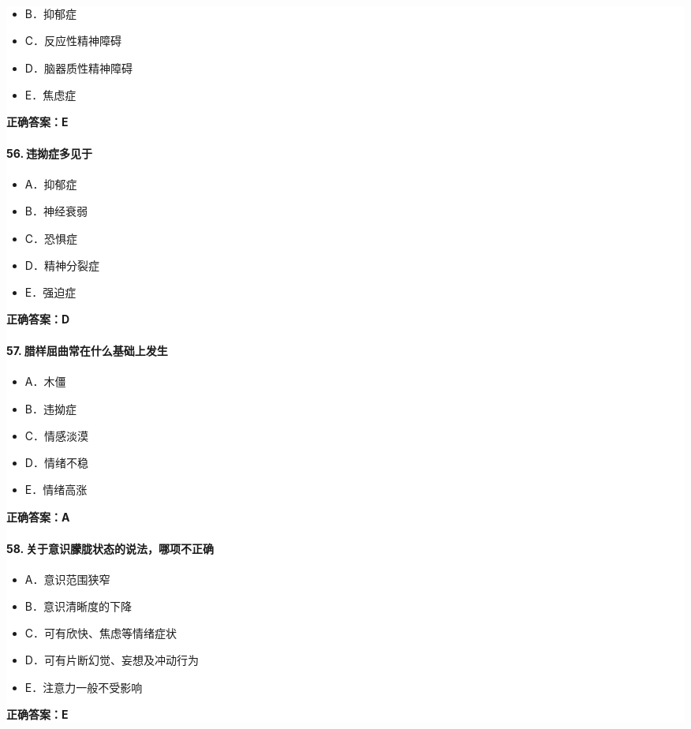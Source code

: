 * B．抑郁症

* C．反应性精神障碍

* D．脑器质性精神障碍

* E．焦虑症

**正确答案：E**







#### 56. 违拗症多见于

* A．抑郁症

* B．神经衰弱

* C．恐惧症

* D．精神分裂症

* E．强迫症

**正确答案：D**







#### 57. 腊样屈曲常在什么基础上发生

* A．木僵

* B．违拗症

* C．情感淡漠

* D．情绪不稳

* E．情绪高涨

**正确答案：A**







#### 58. 关于意识朦胧状态的说法，哪项不正确

* A．意识范围狭窄

* B．意识清晰度的下降

* C．可有欣快、焦虑等情绪症状

* D．可有片断幻觉、妄想及冲动行为

* E．注意力一般不受影响

**正确答案：E**
